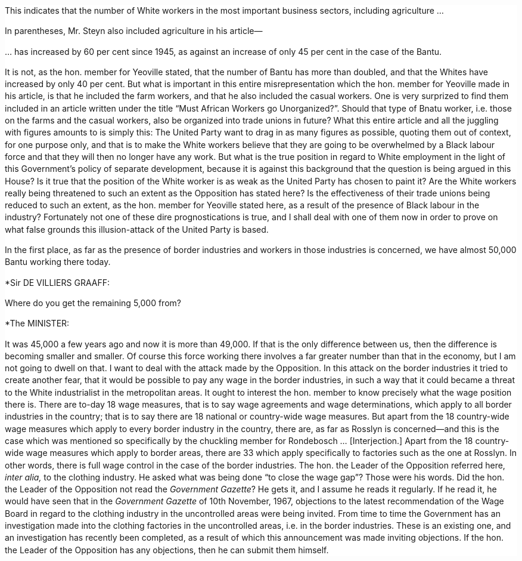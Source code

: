 <block name="quote">This indicates that the number of White workers in the most important business sectors, including agriculture &#x2026;</block>

<p>In parentheses, Mr. Steyn also included agriculture in his article&#x2014;</p>

<block name="quote">&#x2026; has increased by 60 per cent since 1945, as against an increase of only 45 per cent in the case of the Bantu.</block>

<p>It is not, as the hon. member for Yeoville stated, that the number of Bantu has more than doubled, and that the Whites have increased by only 40 per cent. But what is important in this entire misrepresentation which the hon. member for Yeoville made in his article, is that he included the farm workers, and that he also included the casual workers. One is very surprized to find them included in an article written under the title &#x201C;Must African Workers go Unorganized&#x003F;&#x201D;. Should that type of Bnatu worker, i.e. those on the farms and the casual workers, also be organized into trade unions in future&#x003F; What this entire article and all the juggling with figures amounts to is simply this: The United Party want to drag in as many figures as possible, quoting them out of context, for one purpose only, and that is to make the White workers believe that they are going to be overwhelmed by a Black labour force and that they will then no longer have any work. But what is the true position in regard to White employment in the light of this Government&#x2019;s policy of separate development, because it is against this background that the question is being argued in this House&#x003F; Is it true that the position of the White worker is as weak as the United Party has chosen to paint it&#x003F; Are the White workers really being threatened to such an extent as the Opposition has stated here&#x003F; Is the effectiveness of their trade unions being reduced to such an extent, as the hon. member for Yeoville stated here, as a result of the presence of Black labour in the industry&#x003F; Fortunately not one of these dire prognostications is true, and I shall deal with <span class="col_199-200" refersTo="page_0117"/>one of them now in order to prove on what false grounds this illusion-attack of the United Party is based.</p>

<p>In the first place, as far as the presence of border industries and workers in those industries is concerned, we have almost 50,000 Bantu working there today.</p>

</speech>

<speech by="#de_villiers_graaff">

<from>*Sir <person refersTo="hansard_za">DE VILLIERS GRAAFF</person>:</from>

<p>Where do you get the remaining 5,000 from&#x003F;</p>

</speech>

<speech by="#minister">

<from>*The <person refersTo="hansard_za">MINISTER</person>:</from>

<p>It was 45,000 a few years ago and now it is more than 49,000. If that is the only difference between us, then the difference is becoming smaller and smaller. Of course this force working there involves a far greater number than that in the economy, but I am not going to dwell on that. I want to deal with the attack made by the Opposition. In this attack on the border industries it tried to create another fear, that it would be possible to pay any wage in the border industries, in such a way that it could became a threat to the White industrialist in the metropolitan areas. It ought to interest the hon. member to know precisely what the wage position there is. There are to-day 18 wage measures, that is to say wage agreements and wage determinations, which apply to all border industries in the country; that is to say there are 18 national or country-wide wage measures. But apart from the 18 country-wide wage measures which apply to every border industry in the country, there are, as far as Rosslyn is concerned&#x2014;and this is the case which was mentioned so specifically by the chuckling member for Rondebosch &#x2026; [Interjection.] Apart from the 18 country-wide wage measures which apply to border areas, there are 33 which apply specifically to factories such as the one at Rosslyn. In other words, there is full wage control in the case of the border industries. The hon. the Leader of the Opposition referred here, <i>inter alia,</i> to the clothing industry. He asked what was being done &#x201C;to close the wage gap&#x201D;&#x003F; Those were his words. Did the hon. the Leader of the Opposition not read the <i>Government Gazette</i>&#x003F; He gets it, and I assume he reads it regularly. If he read it, he would have seen that in the <i>Government Gazette</i> of 10th November, 1967, objections to the latest recommendation of the Wage Board in regard to the clothing industry in the uncontrolled areas were being invited. From time to time the Government has an investigation made into the clothing factories in the uncontrolled areas, i.e. in the border industries. These is an existing one, and an investigation has recently been completed, as a result of which this announcement was made inviting objections. If the hon. the Leader of the Opposition has any objections, then he can submit them himself.</p>